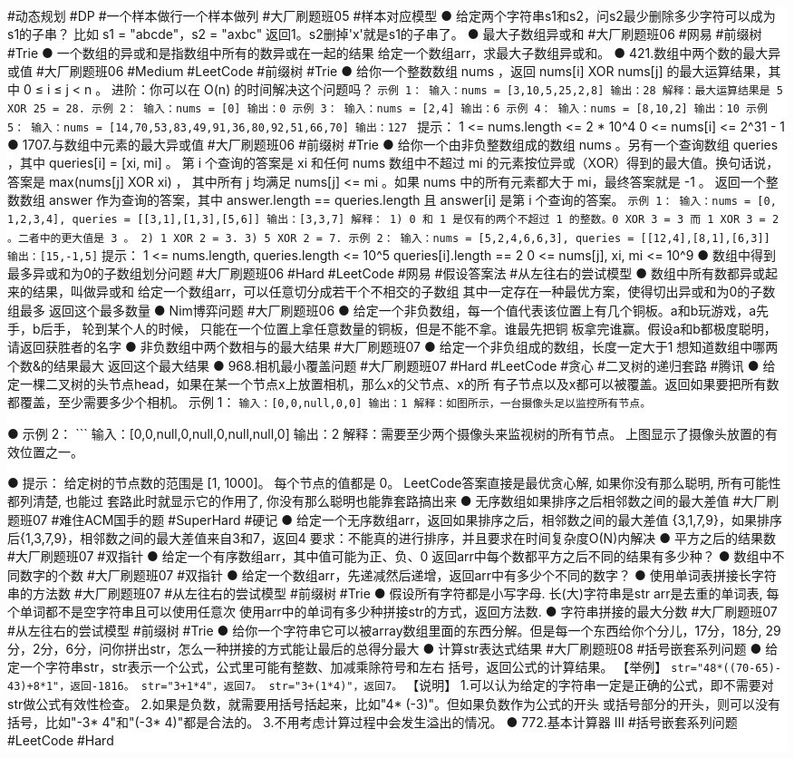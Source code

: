 #动态规划 #DP #一个样本做行一个样本做列  #大厂刷题班05 #样本对应模型
●	给定两个字符串s1和s2，问s2最少删除多少字符可以成为s1的子串？ 比如 s1 = "abcde"，s2 = "axbc" 返回1。s2删掉'x'就是s1的子串了。
●	最大子数组异或和
#大厂刷题班06 #网易  #前缀树 #Trie
●	一个数组的异或和是指数组中所有的数异或在一起的结果 给定一个数组arr，求最大子数组异或和。
●	421.数组中两个数的最大异或值
#大厂刷题班06  #Medium  #LeetCode #前缀树 #Trie
●	给你一个整数数组 nums ，返回 nums[i] XOR nums[j] 的最大运算结果，其中 0 ≤ i ≤ j < n 。 进阶：你可以在 O(n) 的时间解决这个问题吗？  ``` 示例 1： 输入：nums = [3,10,5,25,2,8] 输出：28 解释：最大运算结果是 5 XOR 25 = 28. 示例 2： 输入：nums = [0] 输出：0 示例 3： 输入：nums = [2,4] 输出：6 示例 4： 输入：nums = [8,10,2] 输出：10 示例 5： 输入：nums = [14,70,53,83,49,91,36,80,92,51,66,70] 输出：127  ``` 提示： 1 <= nums.length <= 2 * 10^4 0 <= nums[i] <= 2^31 - 1
●	1707.与数组中元素的最大异或值
#大厂刷题班06 #前缀树 #Trie
●	给你一个由非负整数组成的数组 nums 。另有一个查询数组 queries ，其中 queries[i] = [xi, mi] 。 第 i 个查询的答案是 xi 和任何 nums 数组中不超过 mi 的元素按位异或（XOR）得到的最大值。换句话说，答案是 max(nums[j] XOR xi) ， 其中所有 j 均满足 nums[j] <= mi 。如果 nums 中的所有元素都大于 mi，最终答案就是 -1 。 返回一个整数数组 answer 作为查询的答案，其中 answer.length == queries.length 且 answer[i] 是第 i 个查询的答案。  ``` 示例 1： 输入：nums = [0,1,2,3,4], queries = [[3,1],[1,3],[5,6]] 输出：[3,3,7] 解释： 1) 0 和 1 是仅有的两个不超过 1 的整数。0 XOR 3 = 3 而 1 XOR 3 = 2 。二者中的更大值是 3 。 2) 1 XOR 2 = 3. 3) 5 XOR 2 = 7. 示例 2： 输入：nums = [5,2,4,6,6,3], queries = [[12,4],[8,1],[6,3]] 输出：[15,-1,5] ``` 提示： 1 <= nums.length, queries.length <= 10^5 queries[i].length == 2 0 <= nums[j], xi, mi <= 10^9
●	数组中得到最多异或和为0的子数组划分问题
#大厂刷题班06  #Hard  #LeetCode  #网易 #假设答案法 #从左往右的尝试模型
●	数组中所有数都异或起来的结果，叫做异或和 给定一个数组arr，可以任意切分成若干个不相交的子数组 其中一定存在一种最优方案，使得切出异或和为0的子数组最多 返回这个最多数量
●	Nim博弈问题
#大厂刷题班06
●	给定一个非负数组，每一个值代表该位置上有几个铜板。a和b玩游戏，a先手，b后手， 轮到某个人的时候， 只能在一个位置上拿任意数量的铜板，但是不能不拿。谁最先把铜 板拿完谁赢。假设a和b都极度聪明，请返回获胜者的名字
●	非负数组中两个数相与的最大结果
#大厂刷题班07
●	给定一个非负组成的数组，长度一定大于1 想知道数组中哪两个数&的结果最大 返回这个最大结果
●	968.相机最小覆盖问题
#大厂刷题班07 #Hard  #LeetCode  #贪心 #二叉树的递归套路 #腾讯
●	给定一棵二叉树的头节点head，如果在某一个节点x上放置相机，那么x的父节点、x的所 有子节点以及x都可以被覆盖。返回如果要把所有数都覆盖，至少需要多少个相机。 示例 1：  ``` 输入：[0,0,null,0,0] 输出：1 解释：如图所示，一台摄像头足以监控所有节点。 ```
 
●	 示例 2：  ``` 输入：[0,0,null,0,null,0,null,null,0] 输出：2 解释：需要至少两个摄像头来监视树的所有节点。 上图显示了摄像头放置的有效位置之一。
 
●	 提示： 给定树的节点数的范围是 [1, 1000]。 每个节点的值都是 0。  LeetCode答案直接是最优贪心解, 如果你没有那么聪明, 所有可能性都列清楚, 也能过   套路此时就显示它的作用了, 你没有那么聪明也能靠套路搞出来
●	无序数组如果排序之后相邻数之间的最大差值
#大厂刷题班07 #难住ACM国手的题  #SuperHard #硬记
●	给定一个无序数组arr，返回如果排序之后，相邻数之间的最大差值 {3,1,7,9}，如果排序后{1,3,7,9}，相邻数之间的最大差值来自3和7，返回4 要求：不能真的进行排序，并且要求在时间复杂度O(N)内解决
●	平方之后的结果数
#大厂刷题班07 #双指针
●	给定一个有序数组arr，其中值可能为正、负、0 返回arr中每个数都平方之后不同的结果有多少种？
●	数组中不同数字的个数
#大厂刷题班07 #双指针
●	给定一个数组arr，先递减然后递增，返回arr中有多少个不同的数字？
●	使用单词表拼接长字符串的方法数
#大厂刷题班07 #从左往右的尝试模型 #前缀树 #Trie
●	假设所有字符都是小写字母.   长(大)字符串是str arr是去重的单词表, 每个单词都不是空字符串且可以使用任意次 使用arr中的单词有多少种拼接str的方式，返回方法数.
●	字符串拼接的最大分数
#大厂刷题班07 #从左往右的尝试模型 #前缀树 #Trie
●	给你一个字符串它可以被array数组里面的东西分解。但是每一个东西给你个分儿，17分，18分, 29分，2分，6分，问你拼出str，怎么一种拼接的方式能让最后的总得分最大
●	计算str表达式结果
#大厂刷题班08 #括号嵌套系列问题
●	给定一个字符串str，str表示一个公式，公式里可能有整数、加减乘除符号和左右 括号，返回公式的计算结果。 【举例】 ``` str="48*((70-65)-43)+8*1"，返回-1816。 str="3+1*4"，返回7。 str="3+(1*4)"，返回7。 ``` 【说明】 1.可以认为给定的字符串一定是正确的公式，即不需要对str做公式有效性检查。  2.如果是负数，就需要用括号括起来，比如"4* (-3)"。但如果负数作为公式的开头 或括号部分的开头，则可以没有括号，比如"-3* 4"和"(-3* 4)"都是合法的。  3.不用考虑计算过程中会发生溢出的情况。
●	772.基本计算器 III
#括号嵌套系列问题 #LeetCode   #Hard